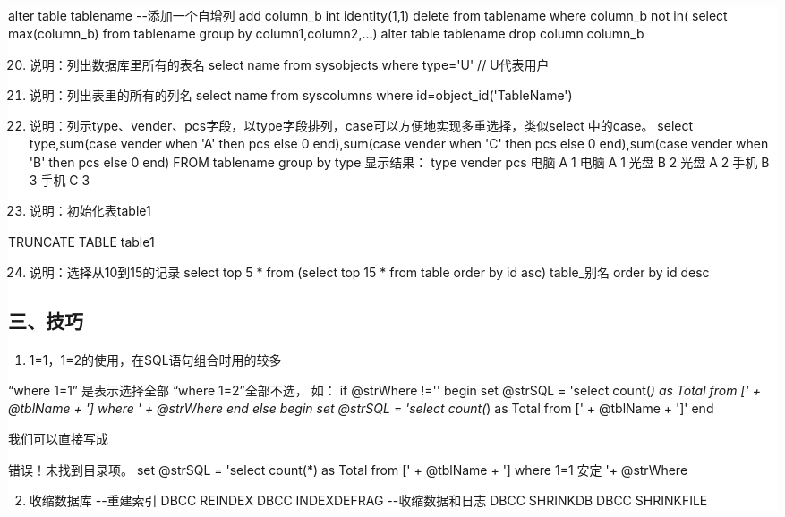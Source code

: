 alter table tablename
--添加一个自增列
add  column_b int identity(1,1)
 delete from tablename where column_b not in(
select max(column_b)  from tablename group by column1,column2,...)
alter table tablename drop column column_b

20. 说明：列出数据库里所有的表名
select name from sysobjects where type='U' // U代表用户

21. 说明：列出表里的所有的列名
select name from syscolumns where id=object_id('TableName')

22. 说明：列示type、vender、pcs字段，以type字段排列，case可以方便地实现多重选择，类似select 中的case。
select type,sum(case vender when 'A' then pcs else 0 end),sum(case vender when 'C' then pcs else 0 end),sum(case vender when 'B' then pcs else 0 end) FROM tablename group by type
显示结果：
type vender pcs
电脑 A 1
电脑 A 1
光盘 B 2
光盘 A 2
手机 B 3
手机 C 3

23. 说明：初始化表table1

TRUNCATE TABLE table1

24. 说明：选择从10到15的记录
select top 5 * from (select top 15 * from table order by id asc) table_别名 order by id desc

## 三、技巧

1. 1=1，1=2的使用，在SQL语句组合时用的较多

“where 1=1” 是表示选择全部    “where 1=2”全部不选，
如：
if @strWhere !='' 
begin
set @strSQL = 'select count(*) as Total from [' + @tblName + '] where ' + @strWhere 
end
else 
begin
set @strSQL = 'select count(*) as Total from [' + @tblName + ']' 
end

我们可以直接写成

错误！未找到目录项。
set @strSQL = 'select count(*) as Total from [' + @tblName + '] where 1=1 安定 '+ @strWhere 

2. 收缩数据库
--重建索引
DBCC REINDEX
DBCC INDEXDEFRAG
--收缩数据和日志
DBCC SHRINKDB
DBCC SHRINKFILE
